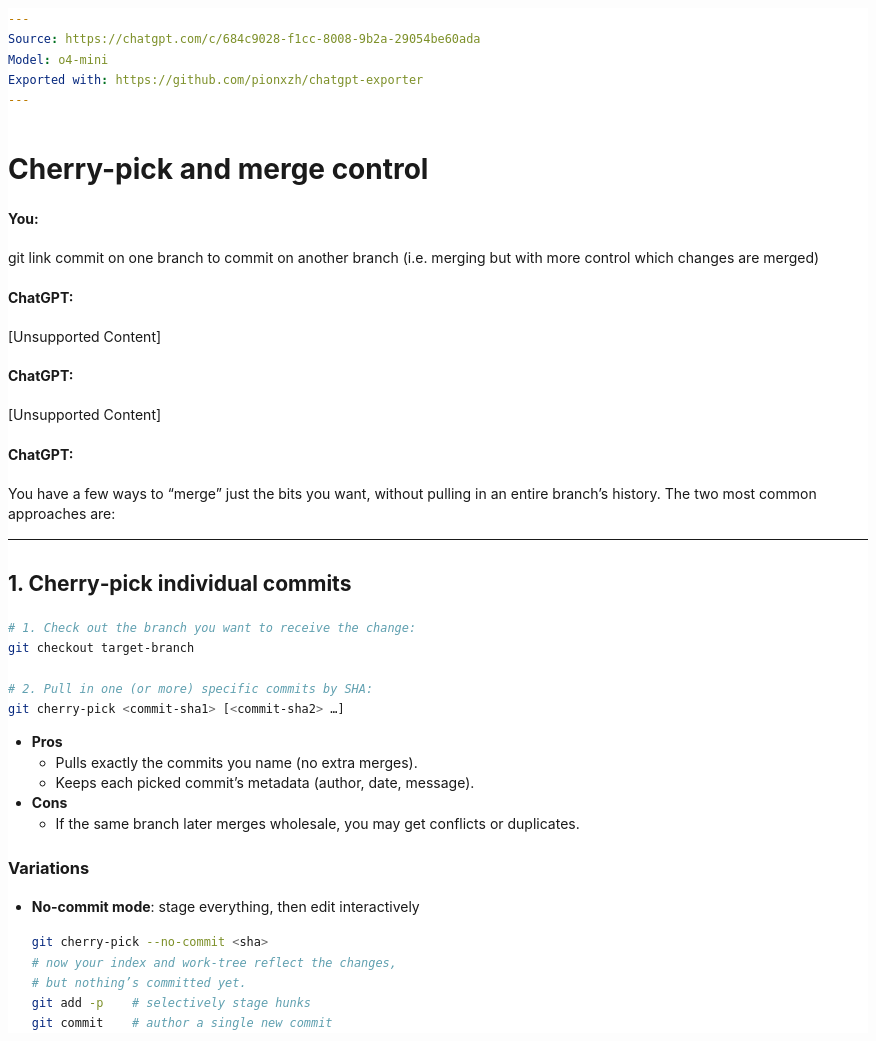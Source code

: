 ```yaml
---
Source: https://chatgpt.com/c/684c9028-f1cc-8008-9b2a-29054be60ada
Model: o4-mini
Exported with: https://github.com/pionxzh/chatgpt-exporter
---
```


# Cherry-pick and merge control

#### You:
git link commit on one branch to commit on another branch (i.e. merging but with more control which changes are merged)

#### ChatGPT:
\[Unsupported Content]


#### ChatGPT:
\[Unsupported Content]


#### ChatGPT:
You have a few ways to “merge” just the bits you want, without pulling in an entire branch’s history. The two most common approaches are:

---

## 1. Cherry‑pick individual commits

```bash
# 1. Check out the branch you want to receive the change:
git checkout target‑branch

# 2. Pull in one (or more) specific commits by SHA:
git cherry-pick <commit‑sha1> [<commit‑sha2> …]
```

- **Pros**
  - Pulls exactly the commits you name (no extra merges).
  - Keeps each picked commit’s metadata (author, date, message).
- **Cons**
  - If the same branch later merges wholesale, you may get conflicts or duplicates.

### Variations

- **No‑commit mode**: stage everything, then edit interactively
  ```bash
  git cherry-pick --no-commit <sha>
  # now your index and work‑tree reflect the changes,
  # but nothing’s committed yet.
  git add -p    # selectively stage hunks
  git commit    # author a single new commit
  ```
